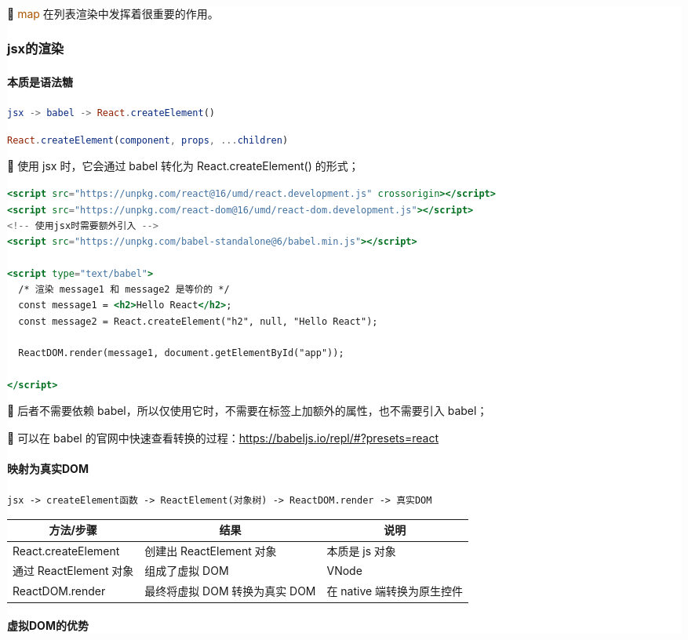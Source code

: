 :whale: <span style="color: #a50">map</span> 在列表渲染中发挥着很重要的作用。



### jsx的渲染

#### 本质是语法糖

```elm
jsx -> babel -> React.createElement()
```

```elm
React.createElement(component, props, ...children)
```

:ghost: 使用 jsx 时，它会通过 babel 转化为 React.createElement() 的形式；



```jsx
<script src="https://unpkg.com/react@16/umd/react.development.js" crossorigin></script>
<script src="https://unpkg.com/react-dom@16/umd/react-dom.development.js"></script>
<!-- 使用jsx时需要额外引入 -->
<script src="https://unpkg.com/babel-standalone@6/babel.min.js"></script>

<script type="text/babel">
  /* 渲染 message1 和 message2 是等价的 */
  const message1 = <h2>Hello React</h2>;
  const message2 = React.createElement("h2", null, "Hello React");

  ReactDOM.render(message1, document.getElementById("app"));

</script>
```

:whale: 后者不需要依赖 babel，所以仅使用它时，不需要在标签上加额外的属性，也不需要引入 babel；

:whale: 可以在 babel 的官网中快速查看转换的过程：https://babeljs.io/repl/#?presets=react



#### 映射为真实DOM

```
jsx -> createElement函数 -> ReactElement(对象树) -> ReactDOM.render -> 真实DOM
```

| 方法/步骤              | 结果                          | 说明                       |
| ---------------------- | ----------------------------- | -------------------------- |
| React.createElement    | 创建出 ReactElement 对象      | 本质是 js 对象             |
| 通过 ReactElement 对象 | 组成了虚拟 DOM                | VNode                      |
| ReactDOM.render        | 最终将虚拟 DOM 转换为真实 DOM | 在 native 端转换为原生控件 |



#### 虚拟DOM的优势
